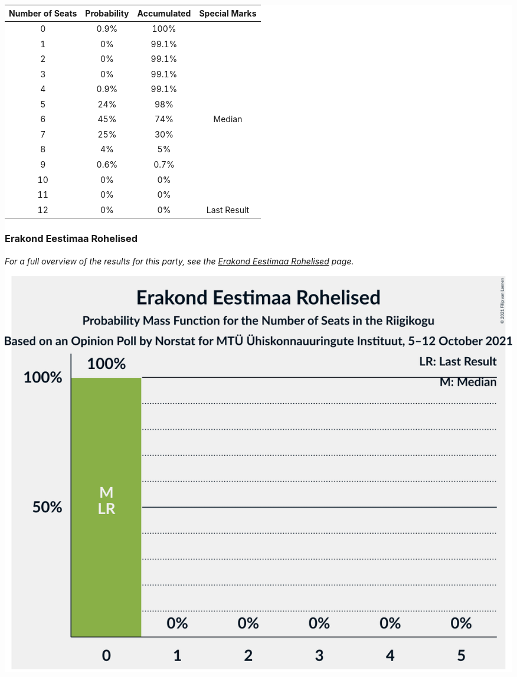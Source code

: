 | Number of Seats | Probability | Accumulated | Special Marks |
|:---------------:|:-----------:|:-----------:|:-------------:|
| 0 | 0.9% | 100% |  |
| 1 | 0% | 99.1% |  |
| 2 | 0% | 99.1% |  |
| 3 | 0% | 99.1% |  |
| 4 | 0.9% | 99.1% |  |
| 5 | 24% | 98% |  |
| 6 | 45% | 74% | Median |
| 7 | 25% | 30% |  |
| 8 | 4% | 5% |  |
| 9 | 0.6% | 0.7% |  |
| 10 | 0% | 0% |  |
| 11 | 0% | 0% |  |
| 12 | 0% | 0% | Last Result |

### Erakond Eestimaa Rohelised

*For a full overview of the results for this party, see the [Erakond Eestimaa Rohelised](party-erakondeestimaarohelised.html) page.*

![Graph with seats probability mass function not yet produced](2021-10-12-Norstat-seats-pmf-erakondeestimaarohelised.png "Seats Probability Mass Function")